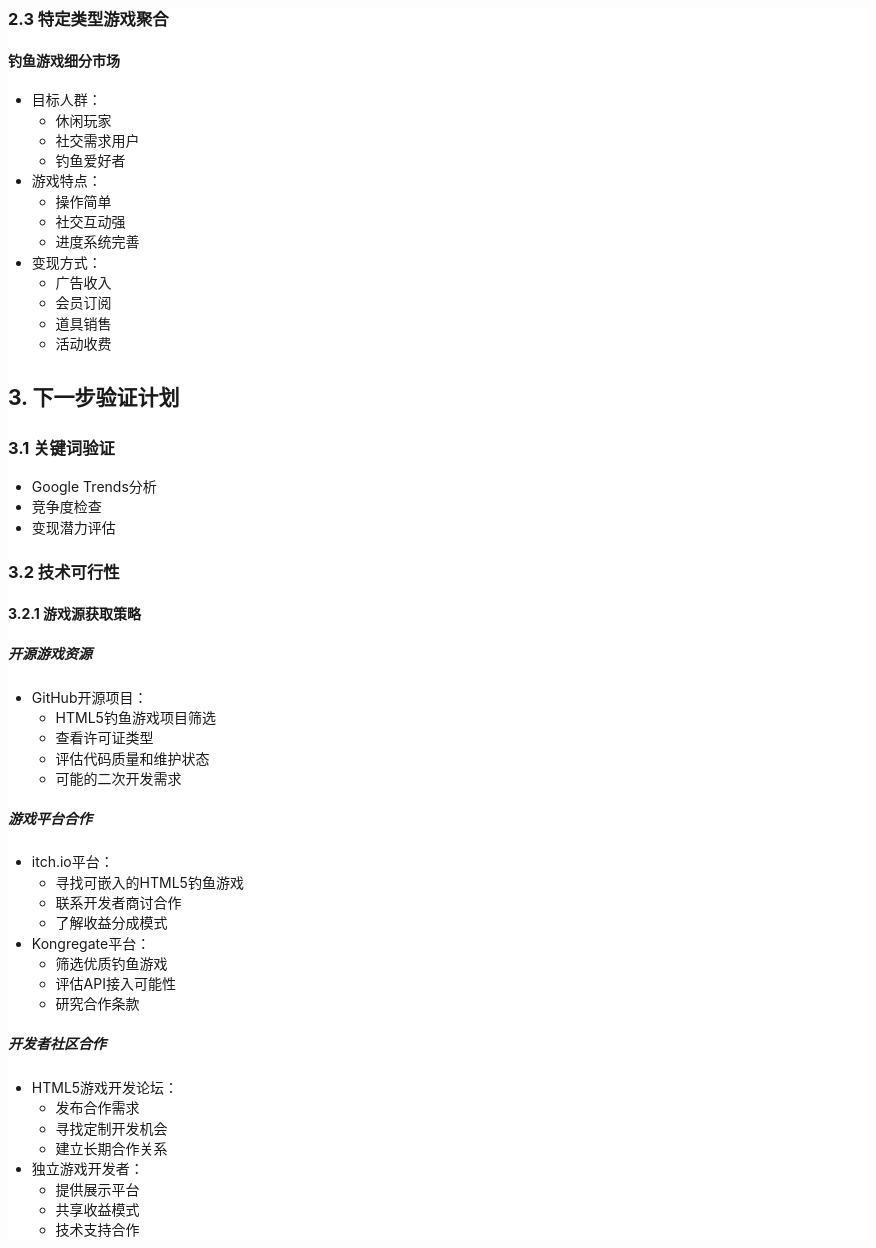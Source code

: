 ### 2.3 特定类型游戏聚合

#### 钓鱼游戏细分市场
- 目标人群：
  - 休闲玩家
  - 社交需求用户
  - 钓鱼爱好者
- 游戏特点：
  - 操作简单
  - 社交互动强
  - 进度系统完善
- 变现方式：
  - 广告收入
  - 会员订阅
  - 道具销售
  - 活动收费

## 3. 下一步验证计划

### 3.1 关键词验证
- Google Trends分析
- 竞争度检查
- 变现潜力评估

### 3.2 技术可行性

#### 3.2.1 游戏源获取策略

##### 开源游戏资源
- GitHub开源项目：
  - HTML5钓鱼游戏项目筛选
  - 查看许可证类型
  - 评估代码质量和维护状态
  - 可能的二次开发需求

##### 游戏平台合作
- itch.io平台：
  - 寻找可嵌入的HTML5钓鱼游戏
  - 联系开发者商讨合作
  - 了解收益分成模式
- Kongregate平台：
  - 筛选优质钓鱼游戏
  - 评估API接入可能性
  - 研究合作条款

##### 开发者社区合作
- HTML5游戏开发论坛：
  - 发布合作需求
  - 寻找定制开发机会
  - 建立长期合作关系
- 独立游戏开发者：
  - 提供展示平台
  - 共享收益模式
  - 技术支持合作
